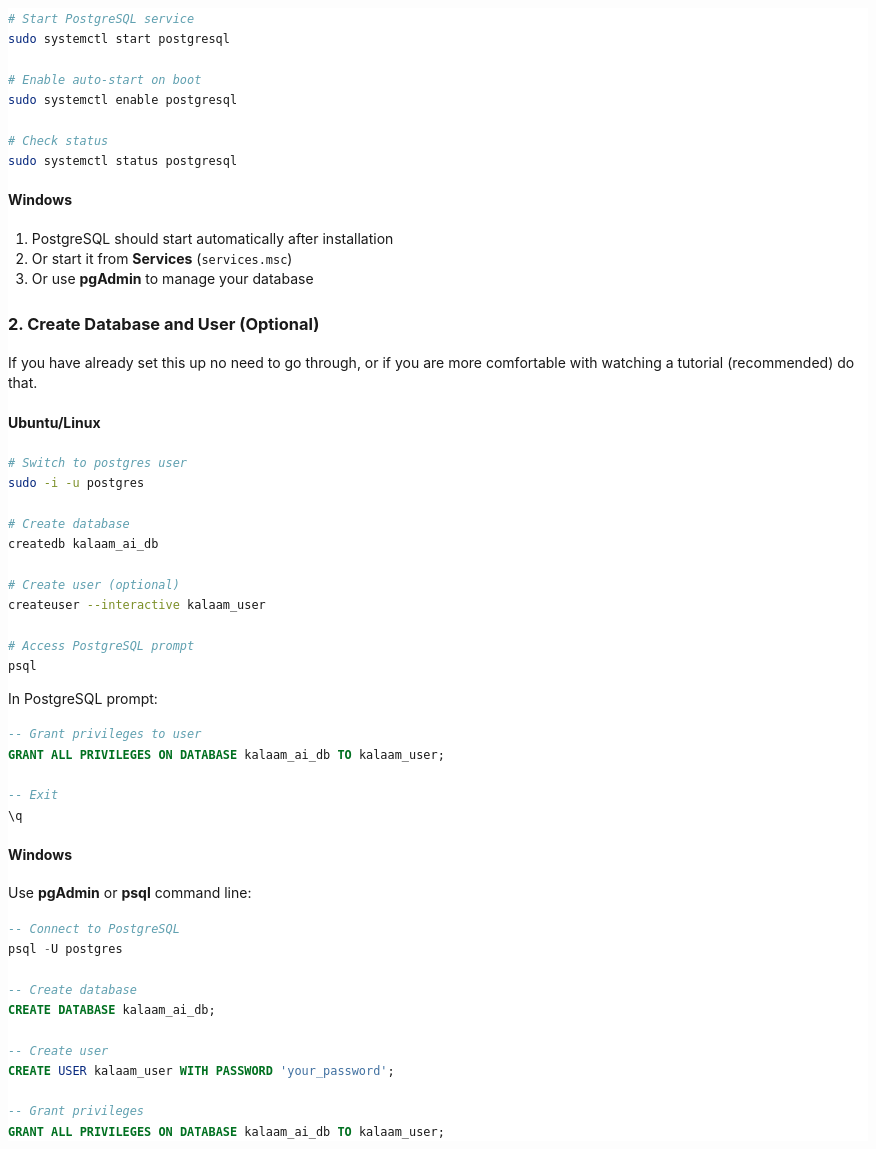 ```bash
# Start PostgreSQL service
sudo systemctl start postgresql

# Enable auto-start on boot
sudo systemctl enable postgresql

# Check status
sudo systemctl status postgresql
```

#### Windows

1. PostgreSQL should start automatically after installation
2. Or start it from **Services** (`services.msc`)
3. Or use **pgAdmin** to manage your database

### 2. Create Database and User (Optional)
If you have already set this up no need to go through, or if you are more comfortable with watching a tutorial (recommended) do that.

#### Ubuntu/Linux

```bash
# Switch to postgres user
sudo -i -u postgres

# Create database
createdb kalaam_ai_db

# Create user (optional)
createuser --interactive kalaam_user

# Access PostgreSQL prompt
psql
```

In PostgreSQL prompt:
```sql
-- Grant privileges to user
GRANT ALL PRIVILEGES ON DATABASE kalaam_ai_db TO kalaam_user;

-- Exit
\q
```

#### Windows

Use **pgAdmin** or **psql** command line:
```sql
-- Connect to PostgreSQL
psql -U postgres

-- Create database
CREATE DATABASE kalaam_ai_db;

-- Create user
CREATE USER kalaam_user WITH PASSWORD 'your_password';

-- Grant privileges
GRANT ALL PRIVILEGES ON DATABASE kalaam_ai_db TO kalaam_user;
```
